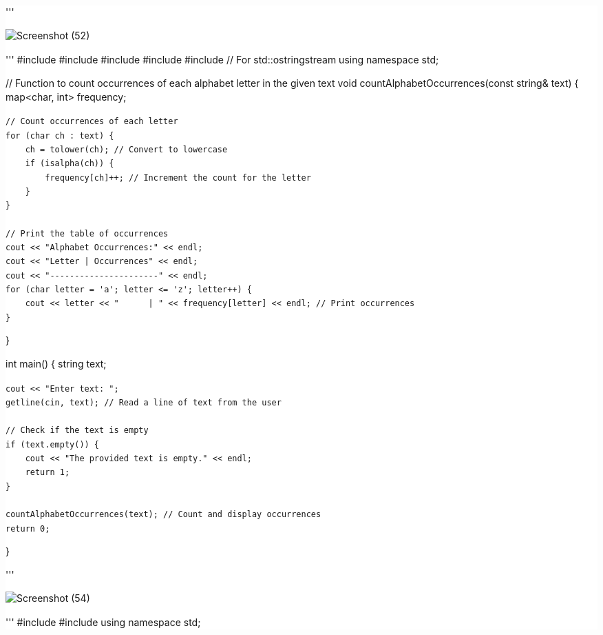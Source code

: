 '''

![Screenshot (52)](https://github.com/user-attachments/assets/cce4f3e0-fe01-4b19-aff6-6ce283f17310)



'''
#include <iostream>
#include <cctype>
#include <string>
#include <map>
#include <sstream> // For std::ostringstream
using namespace std;

// Function to count occurrences of each alphabet letter in the given text
void countAlphabetOccurrences(const string& text) {
    map<char, int> frequency;

    // Count occurrences of each letter
    for (char ch : text) {
        ch = tolower(ch); // Convert to lowercase
        if (isalpha(ch)) {
            frequency[ch]++; // Increment the count for the letter
        }
    }

    // Print the table of occurrences
    cout << "Alphabet Occurrences:" << endl;
    cout << "Letter | Occurrences" << endl;
    cout << "----------------------" << endl;
    for (char letter = 'a'; letter <= 'z'; letter++) {
        cout << letter << "      | " << frequency[letter] << endl; // Print occurrences
    }
}

int main() {
    string text;

    cout << "Enter text: ";
    getline(cin, text); // Read a line of text from the user

    // Check if the text is empty
    if (text.empty()) {
        cout << "The provided text is empty." << endl;
        return 1;
    }

    countAlphabetOccurrences(text); // Count and display occurrences
    return 0;
}

'''

![Screenshot (54)](https://github.com/user-attachments/assets/c23c1251-1ef7-4f11-9c89-99fe37606738)


'''
#include <iostream>
#include <cstring>
using namespace std;
